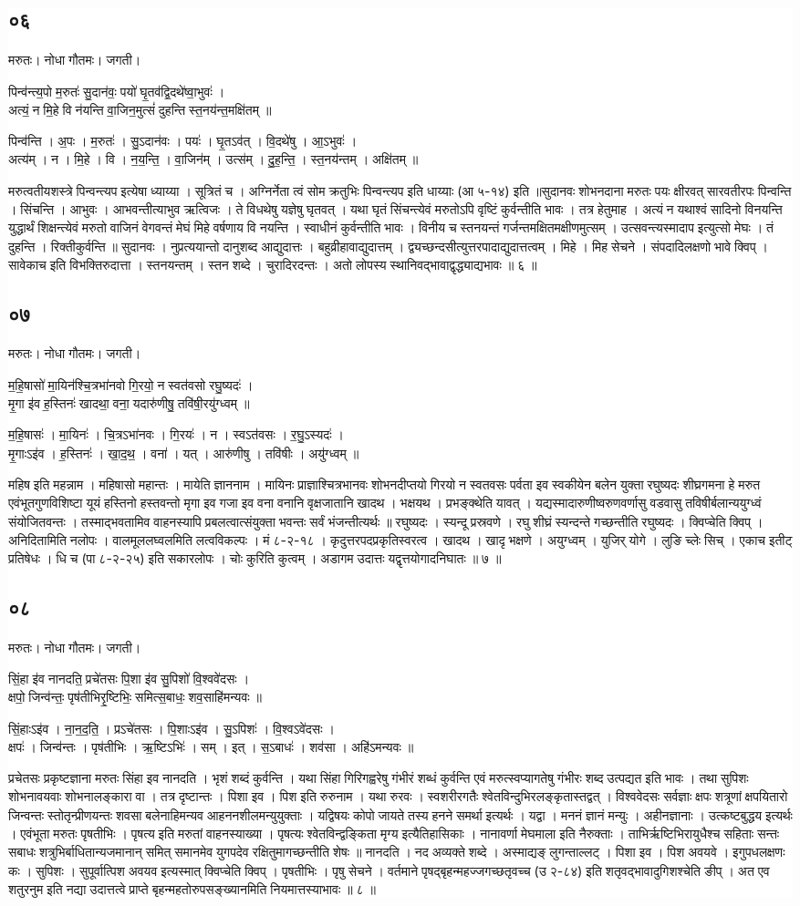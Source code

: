 ## ०६
मरुतः। नोधा गौतमः। जगती।

पिन्व॑न्त्य॒पो म॒रुतः॑ सु॒दान॑वः॒ पयो॑ घृ॒तव॑द्वि॒दथे॑ष्वा॒भुवः॑ ।  
अत्यं॒ न मि॒हे वि न॑यन्ति वा॒जिन॒मुत्सं॑ दुहन्ति स्त॒नय॑न्त॒मक्षि॑तम् ॥

पिन्व॑न्ति । अ॒पः । म॒रुतः॑ । सु॒ऽदान॑वः । पयः॑ । घृ॒तऽव॑त् । वि॒दथे॑षु । आ॒ऽभुवः॑ ।  
अत्य॑म् । न । मि॒हे । वि । न॒य॒न्ति॒ । वा॒जिन॑म् । उत्स॑म् । दु॒ह॒न्ति॒ । स्त॒नय॑न्तम् । अक्षि॑तम् ॥

मरुत्वतीयशस्त्रे पिन्वन्त्यप इत्येषा ध्याय्या । सूत्रितं च । अग्निर्नेता त्वं सोम क्रतुभिः पिन्वन्त्यप इति धाय्याः (आ ५-१४) इति ॥सुदानवः शोभनदाना मरुतः पयः क्षीरवत् सारवतीरपः पिन्वन्ति । सिंचन्ति । आभुवः । आभवन्तीत्याभुव ऋत्विजः । ते विधथेषु यज्ञेषु घृतवत् । यथा घृतं सिंचन्त्येवं मरुतोऽपि वृष्टिं कुर्वन्तीति भावः । तत्र हेतुमाह । अत्यं न यथाश्वं सादिनो विनयन्ति युद्धार्थं शिक्षन्त्येवं मरुतो वाजिनं वेगवन्तं मेघं मिहे वर्षणाय वि नयन्ति । स्वाधीनं कुर्वन्तीति भावः । विनीय च स्तनयन्तं गर्जन्तमक्षितमक्षीणमुत्सम् । उत्सवन्त्यस्मादाप इत्युत्सो मेघः । तं दुहन्ति । रिक्तीकुर्वन्ति ॥ सुदानवः । नुप्रत्ययान्तो दानुशब्द आद्युदात्तः । बहुव्रीहावाद्युदात्तम् । द्व्यच्छन्दसीत्युत्तरपादाद्युदात्तत्वम् । मिहे । मिह सेचने । संपदादिलक्षणो भावे क्विप् । सावेकाच इति विभक्तिरुदात्ता । स्तनयन्तम् । स्तन शब्दे । चुरादिरदन्तः । अतो लोपस्य स्थानिवद्भावाद्वृद्ध्याद्यभावः ॥ ६ ॥

## ०७
मरुतः। नोधा गौतमः। जगती।

म॒हि॒षासो॑ मा॒यिन॑श्चि॒त्रभा॑नवो गि॒रयो॒ न स्वत॑वसो रघु॒ष्यदः॑ ।  
मृ॒गा इ॑व ह॒स्तिनः॑ खादथा॒ वना॒ यदारु॑णीषु॒ तवि॑षी॒रयु॑ग्ध्वम् ॥

म॒हि॒षासः॑ । मा॒यिनः॑ । चि॒त्रऽभा॑नवः । गि॒रयः॑ । न । स्वऽत॑वसः । र॒घु॒ऽस्यदः॑ ।  
मृ॒गाःऽइ॑व । ह॒स्तिनः॑ । खा॒द॒थ॒ । वना॑ । यत् । आरु॑णीषु । तवि॑षीः । अयु॑ग्ध्वम् ॥

महिष इति महन्नाम । महिषासो महान्तः । मायेति ज्ञाननाम । मायिनः प्राज्ञाश्चित्रभानवः शोभनदीप्तयो गिरयो न स्वतवसः पर्वता इव स्वकीयेन बलेन युक्ता रघुष्यदः शीघ्रगमना हे मरुत एवंभूतगुणविशिष्टा यूयं हस्तिनो हस्तवन्तो मृगा इव गजा इव वना वनानि वृक्षजातानि खादथ । भक्षयथ । प्रभङ्क्थेति यावत् । यद्यस्मादारुणीष्वरुणवर्णासु वडवासु तविषीर्बलान्ययुग्ध्वं संयोजितवन्तः । तस्माद्भवतामिव वाहनस्यापि प्रबलत्वात्संयुक्ता भवन्तः सर्वं भंजन्तीत्यर्थः ॥ रघुष्यदः । स्यन्दू प्रस्रवणे । रघु शीघ्रं स्यन्दन्ते गच्छन्तीति रघुष्यदः । क्विप्चेति क्विप् । अनिदितामिति नलोपः । वालमूललघ्वलमिति लत्वविकल्पः । मं ८-२-१८ । कृदुत्तरपदप्रकृतिस्वरत्व । खादथ । खादृ भक्षणे । अयुग्ध्वम् । युजिर् योगे । लुङि च्लेः सिच् । एकाच इतीट् प्रतिषेधः । धि च (पा ८-२-२५) इति सकारलोपः । चोः कुरिति कुत्वम् । अडागम उदात्तः यद्वृत्तयोगादनिघातः ॥ ७ ॥

## ०८
मरुतः। नोधा गौतमः। जगती।

सिं॒हा इ॑व नानदति॒ प्रचे॑तसः पि॒शा इ॑व सु॒पिशो॑ वि॒श्ववे॑दसः ।  
क्षपो॒ जिन्व॑न्तः॒ पृष॑तीभिरृ॒ष्टिभिः॒ समित्स॒बाधः॒ शव॒साहि॑मन्यवः ॥

सिं॒हाःऽइ॑व । ना॒न॒द॒ति॒ । प्रऽचे॑तसः । पि॒शाःऽइ॑व । सु॒ऽपिशः॑ । वि॒श्वऽवे॑दसः ।  
क्षपः॑ । जिन्व॑न्तः । पृष॑तीभिः । ऋ॒ष्टिऽभिः॑ । सम् । इत् । स॒ऽबाधः॑ । शव॑सा । अहि॑ऽमन्यवः ॥

प्रचेतसः प्रकृष्टज्ञाना मरुतः सिंहा इव नानदति । भृशं शब्दं कुर्वन्ति । यथा सिंहा गिरिगह्वरेषु गंभीरं शब्धं कुर्वन्ति एवं मरुत्स्वप्यागतेषु गंभीरः शब्द उत्पद्यत इति भावः । तथा सुपिशः शोभनावयवाः शोभनालङ्कारा वा । तत्र दृष्टान्तः । पिशा इव । पिश इति रुरुनाम । यथा रुरवः । स्वशरीरगतैः श्वेतविन्दुभिरलङ्कृतास्तद्वत् । विश्ववेदसः सर्वज्ञाः क्षपः शत्रूणां क्षपयितारो जिन्वन्तः स्तोतृन्प्रीणयन्तः शवसा बलेनाहिमन्यव आहननशीलमन्युयुक्ताः । यद्विषयः कोपो जायते तस्य हनने समर्था इत्यर्थः । यद्वा । मननं ज्ञानं मन्युः । अहीनज्ञानाः । उत्कष्टबुद्धय इत्यर्थः । एवंभूता मरुतः पृषतीभिः । पृषत्य इति मरुतां वाहनस्याख्या । पृषत्यः श्वेतविन्द्वङ्किता मृग्य इत्यैतिहासिकाः । नानावर्णा मेघमाला इति नैरुक्ताः । ताभिर्ऋष्टिभिरायुधैश्च सहिताः सन्तः सबाधः शत्रुभिर्बाधितान्यजमानान् समित् समानमेव युगपदेव रक्षितुमागच्छन्तीति शेषः ॥ नानदति । नद अव्यक्ते शब्दे । अस्माद्यङ् लुगन्ताल्लट् । पिशा इव । पिश अवयवे । इगुपधलक्षणः कः । सुपिशः । सुपूर्वात्पिश अवयव इत्यस्मात् क्विप्चेति क्विप् । पृषतीभिः । पृषु सेचने । वर्तमाने पृषद्बृहन्महज्जगच्छतृवच्च (उ २-८४) इति शतृवद्भावादुगिशश्चेति ङीप् । अत एव शतुरनुम इति नद्या उदात्तत्वे प्राप्ते बृहन्महतोरुपसङ्ख्यानमिति नियमात्तस्याभावः ॥ ८ ॥
